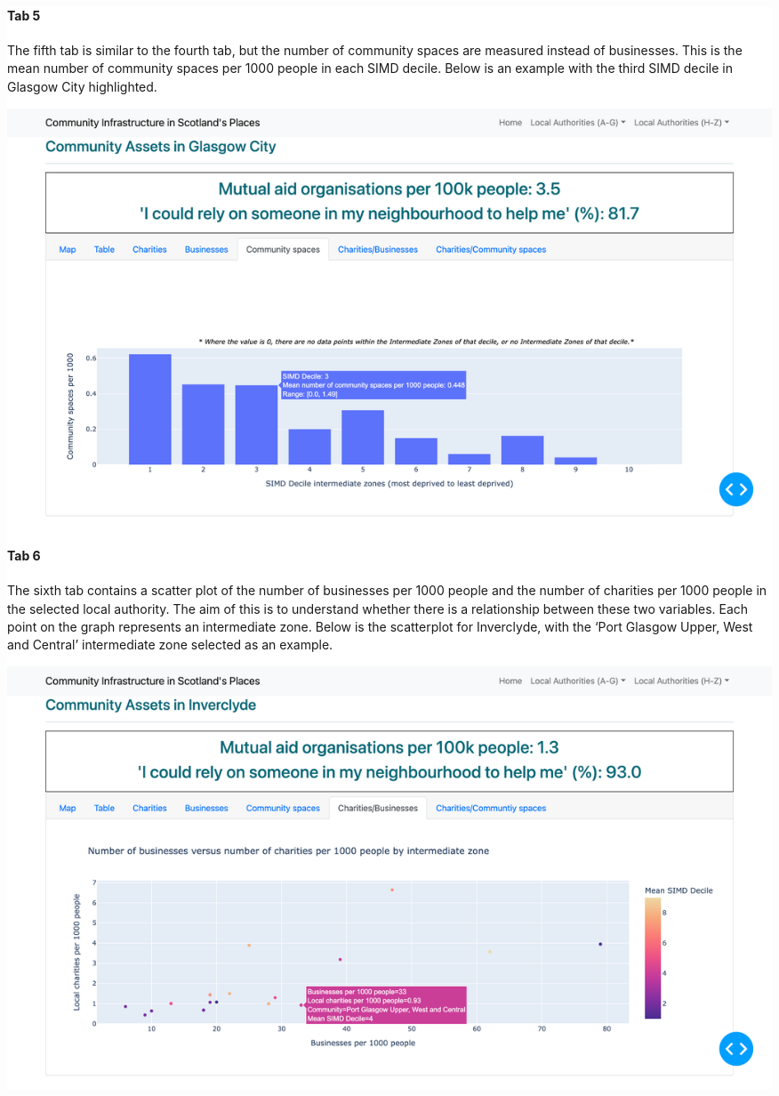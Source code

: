 #### Tab 5
The fifth tab is similar to the fourth tab, but the number of community spaces are measured instead of businesses. This is the mean number of community spaces per 1000 people in each SIMD decile. Below is an example with the third SIMD decile in Glasgow City highlighted. 

![A screenshot of the fifth tab for Glasgow City. There is a bar plot showing the mean number of community spaces per 1000 people in each decile of the SIMD in Glasgow City.](/assets/images/tab_5.png)

#### Tab 6
The sixth tab contains a scatter plot of the number of businesses per 1000 people and the number of charities per 1000 people in the selected local authority. The aim of this is to understand whether there is a relationship between these two variables. Each point on the graph represents an intermediate zone. Below is the scatterplot for Inverclyde, with the ‘Port Glasgow Upper, West and Central’ intermediate zone selected as an example.

![A screenshot of the sixth tab for Inverclyde. There is a scatter plot showing the number of businesses per 1000 people against the number of charities per 1000 people in all intermediate zones in Inverclyde.](/assets/images/tab_6.png)
